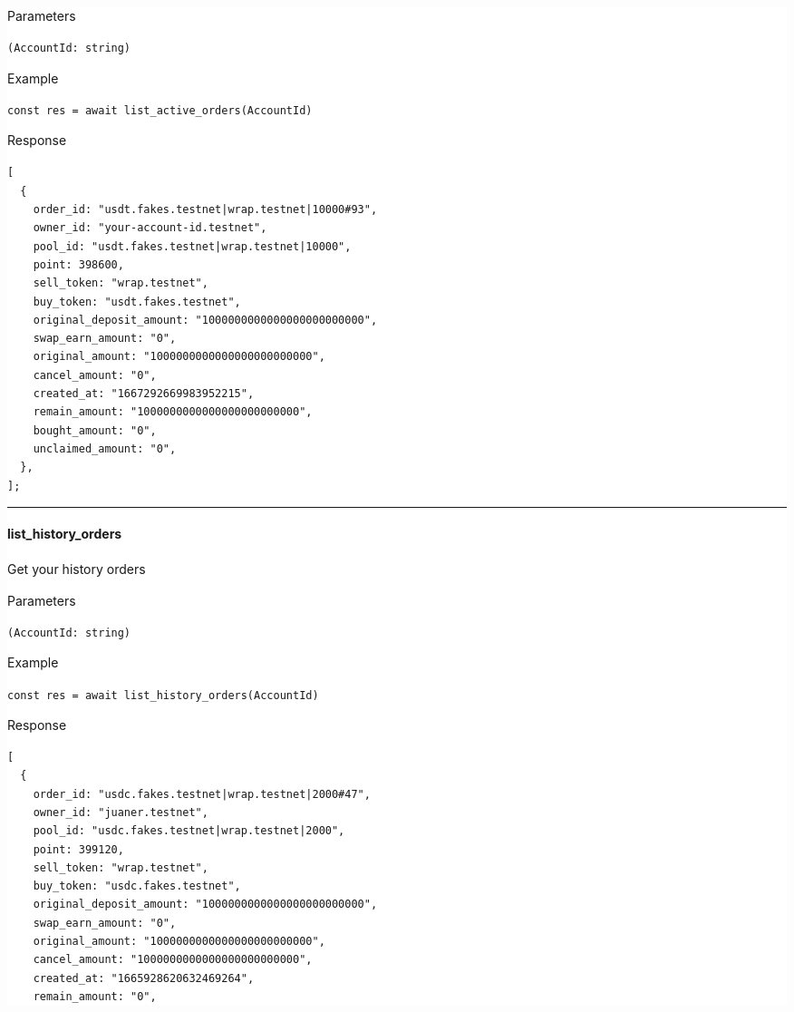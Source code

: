 Parameters

```plain
(AccountId: string)
```

Example

```plain
const res = await list_active_orders(AccountId)
```

Response

```
[
  {
    order_id: "usdt.fakes.testnet|wrap.testnet|10000#93",
    owner_id: "your-account-id.testnet",
    pool_id: "usdt.fakes.testnet|wrap.testnet|10000",
    point: 398600,
    sell_token: "wrap.testnet",
    buy_token: "usdt.fakes.testnet",
    original_deposit_amount: "1000000000000000000000000",
    swap_earn_amount: "0",
    original_amount: "1000000000000000000000000",
    cancel_amount: "0",
    created_at: "1667292669983952215",
    remain_amount: "1000000000000000000000000",
    bought_amount: "0",
    unclaimed_amount: "0",
  },
];

```

---

#### list_history_orders

Get your history orders

Parameters

```plain
(AccountId: string)
```

Example

```plain
const res = await list_history_orders(AccountId)
```

Response

```
[
  {
    order_id: "usdc.fakes.testnet|wrap.testnet|2000#47",
    owner_id: "juaner.testnet",
    pool_id: "usdc.fakes.testnet|wrap.testnet|2000",
    point: 399120,
    sell_token: "wrap.testnet",
    buy_token: "usdc.fakes.testnet",
    original_deposit_amount: "1000000000000000000000000",
    swap_earn_amount: "0",
    original_amount: "1000000000000000000000000",
    cancel_amount: "1000000000000000000000000",
    created_at: "1665928620632469264",
    remain_amount: "0",
```